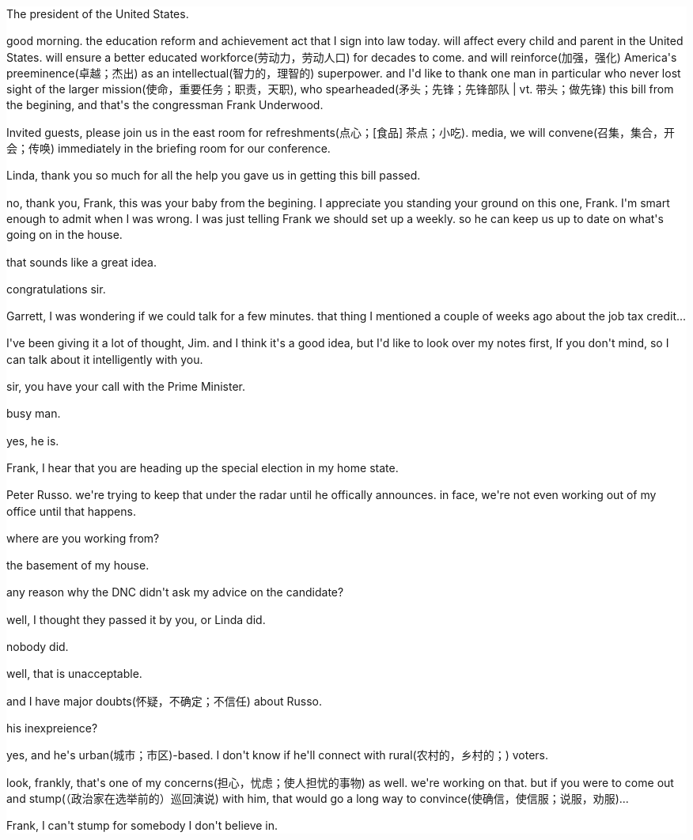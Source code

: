 The president of the United States.

good morning. the education reform and achievement act that I sign into law today. will affect every child and parent in the United States. will ensure a better educated workforce(劳动力，劳动人口) for decades to come. and will reinforce(加强，强化) America's preeminence(卓越；杰出) as an intellectual(智力的，理智的) superpower. and I'd like to thank one man in particular who never lost sight of the larger mission(使命，重要任务；职责，天职), who spearheaded(矛头；先锋；先锋部队 | vt. 带头；做先锋) this bill from the begining, and that's the congressman Frank Underwood.

Invited guests, please join us in the east room for refreshments(点心；[食品] 茶点；小吃). media, we will convene(召集，集合，开会；传唤) immediately in the briefing room for our conference.

Linda, thank you so much for all the help you gave us in getting this bill passed.

no, thank you, Frank, this was your baby from the begining. I appreciate you standing your ground on this one, Frank. I'm smart enough to admit when I was wrong. I was just telling Frank we should set up a weekly. so he can keep us up to date on what's going on in the house.

that sounds like a great idea.

congratulations sir.

Garrett, I was wondering if we could talk for a few minutes. that thing I mentioned a couple of weeks ago about the job tax credit...

I've been giving it a lot of thought, Jim. and I think it's a good idea, but I'd like to look over my notes first, If you don't mind, so I can talk about it intelligently with you.

sir, you have your call with the Prime Minister.

busy man.

yes, he is.

Frank, I hear that you are heading up the special election in my home state.

Peter Russo. we're trying to keep that under the radar until he offically announces. in face, we're not even working out of my office until that happens.

where are you working from?

the basement of my house.

any reason why the DNC didn't ask my advice on the candidate?

well, I thought they passed it by you, or Linda did.

nobody did. 

well, that is unacceptable.

and I have major doubts(怀疑，不确定；不信任) about Russo.

his inexpreience?

yes, and he's urban(城市；市区)-based. I don't know if he'll connect with rural(农村的，乡村的；) voters.

look, frankly, that's one of my concerns(担心，忧虑；使人担忧的事物) as well. we're working on that. but if you were to come out and stump(（政治家在选举前的）巡回演说) with him, that would go a long way to convince(使确信，使信服；说服，劝服)...

Frank, I can't stump for somebody I don't believe in.
